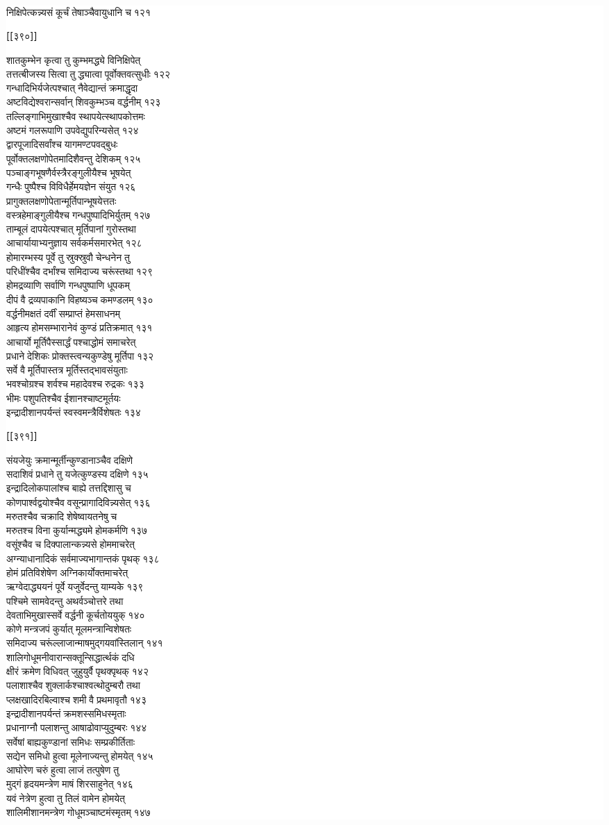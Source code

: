 निक्षिपेत्कन्न्यसं कूर्चं तेषाञ्चैवायुधानि च १२१  

[[३९०]]  

शातकुम्भेन कृत्वा तु कुम्भमद्ध्ये विनिक्षिपेत्  
तत्तत्बीजस्य सित्वा तु द्ध्यात्वा पूर्वोक्तवत्सुधीः १२२  
गन्धादिभिर्यजेत्पश्चात् नैवेद्यान्तं क्रमाद्धृदा  
अष्टविद्येश्वरान्सर्वान् शिवकुम्भञ्च वर्द्धनीम् १२३  
तल्लिङ्गाभिमुखाश्चैव स्थापयेत्स्थापकोत्तमः  
अष्टमं गलरूपाणि उपवेद्युपरिन्यसेत् १२४  
द्वारपूजादिसर्वांश्च यागमण्टपवद्बुधः  
पूर्वोक्तलक्षणोपेतमादिशैवन्तु देशिकम् १२५  
पञ्चाङ्गभूषणैर्वस्त्रैरङ्गुलीयैश्च भूषयेत्  
गन्धैः पुष्पैश्च विविधैर्हेमयज्ञेन संयुत १२६  
प्रागुक्तलक्षणोपेतान्मूर्तिपान्भूषयेत्ततः  
वस्त्रहेमाङ्गुलीयैश्च गन्धपुष्पादिभिर्युतम् १२७  
ताम्बूलं दापयेत्पश्चात् मूर्तिपानां गुरोस्तथा  
आचार्यायाभ्यनुज्ञाय सर्वकर्मसमारभेत् १२८  
होमारम्भस्य पूर्वे तु स्रुक्स्रुवौ चेन्धनेन तु  
परिधींश्चैव दर्भांश्च समिदाज्य चरूंस्तथा १२९  
होमद्रव्याणि सर्वाणि गन्धपुष्पाणि धूपकम्  
दीपं वै द्रव्यपाकानि विहष्यञ्च कमण्डलम् १३०  
वर्द्धनीमक्षतं दर्वीं सम्प्राप्तं हेमसाधनम्  
आहृत्य होमसम्भारानेवं कुण्डं प्रतिक्रमात् १३१  
आचार्यो मूर्तिपैस्सार्द्धं पश्चाद्धोमं समाचरेत्  
प्रधाने देशिकः प्रोक्तस्त्वन्यकुण्डेषु मूर्तिपा १३२  
सर्वे वै मूर्तिपास्तत्र मूर्तिस्तद्भावसंयुताः  
भवश्चोग्रश्च शर्वश्च महादेवश्च रुद्रकः १३३  
भीमः पशुपतिश्चैव ईशानश्चाष्टमूर्तयः  
इन्द्रादीशानपर्यन्तं स्वस्वमन्त्रैर्विशेषतः १३४  

[[३९१]]  

संयजेयुः क्रमान्मूर्तीन्कुण्डानाञ्चैव दक्षिणे  
सदाशिवं प्रधाने तु यजेत्कुण्डस्य दक्षिणे १३५  
इन्द्रादिलोकपालांश्च बाह्ये तत्तद्दिशासु च  
कोणपार्श्वद्वयोश्चैव वसून्प्रागादिविन्न्यसेत् १३६  
मरुतश्चैव चक्रादि शेषेष्वायतनेषु च  
मरुतश्च विना कुर्यान्मद्ध्यमे होमकर्मणि १३७  
वसूंश्चैव च दिक्पालान्कन्न्यसे होममाचरेत्  
अग्न्याधानादिकं सर्वमाज्यभागान्तकं पृथक् १३८  
होमं प्रतिविशेषेण अग्निकार्योक्तमाचरेत्  
ऋग्वेदाद्ध्ययनं पूर्वे यजुर्वेदन्तु याम्यके १३९  
पश्चिमे सामवेदन्तु अथर्वञ्चोत्तरे तथा  
देवताभिमुखास्सर्वे वर्द्धनी कूर्चतोययुक् १४०  
कोणे मन्त्रजपं कुर्यात् मूलमन्त्रान्विशेषतः  
समिदाज्य चरूंल्लाजान्माषमुद्गयवांस्तिलान् १४१  
शालिगोधूमनीवारान्सक्तून्सिद्धार्त्थकं दधि  
क्षीरं क्रमेण विधिवत् जुहुयुर्वै पृथक्पृथक् १४२  
पलाशाश्चैव शुक्लार्कश्चाश्वत्थोदुम्बरौ तथा  
प्लक्षखादिरबिल्वाश्च शमी वै प्रथमावृतौ १४३  
इन्द्रादीशानपर्यन्तं क्रमशस्समिधस्मृताः  
प्रधानाग्नौ पलाशन्तु आषाढोवाप्युदुम्बरः १४४  
सर्वेषां बाह्यकुण्डानां समिधः सम्प्रकीर्तिताः  
सद्येन समिधो हुत्वा मूलेनाज्यन्तु होमयेत् १४५  
आघोरेण चरुं हुत्वा लाजं तत्पुषेण तु  
मुद्गं हृदयमन्त्रेण माषं शिरसाहुनेत् १४६  
यवं नेत्रेण हुत्वा तु तिलं वामेन होमयेत्  
शालिमीशानमन्त्रेण गोधूमञ्चाष्टमंस्मृतम् १४७  
